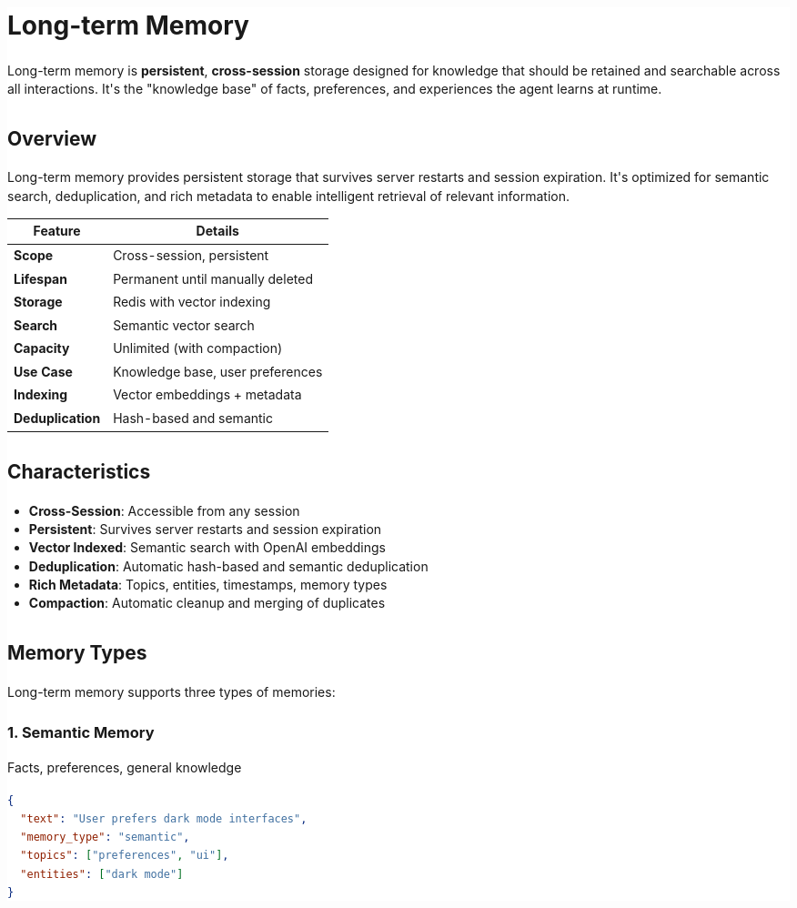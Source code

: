 # Long-term Memory

Long-term memory is **persistent**, **cross-session** storage designed for knowledge that should be retained and searchable across all interactions. It's the "knowledge base" of facts, preferences, and experiences the agent learns at runtime.

## Overview

Long-term memory provides persistent storage that survives server restarts and session expiration. It's optimized for semantic search, deduplication, and rich metadata to enable intelligent retrieval of relevant information.

| Feature | Details |
|---------|---------|
| **Scope** | Cross-session, persistent |
| **Lifespan** | Permanent until manually deleted |
| **Storage** | Redis with vector indexing |
| **Search** | Semantic vector search |
| **Capacity** | Unlimited (with compaction) |
| **Use Case** | Knowledge base, user preferences |
| **Indexing** | Vector embeddings + metadata |
| **Deduplication** | Hash-based and semantic |

## Characteristics

- **Cross-Session**: Accessible from any session
- **Persistent**: Survives server restarts and session expiration
- **Vector Indexed**: Semantic search with OpenAI embeddings
- **Deduplication**: Automatic hash-based and semantic deduplication
- **Rich Metadata**: Topics, entities, timestamps, memory types
- **Compaction**: Automatic cleanup and merging of duplicates

## Memory Types

Long-term memory supports three types of memories:

### 1. Semantic Memory
Facts, preferences, general knowledge

```json
{
  "text": "User prefers dark mode interfaces",
  "memory_type": "semantic",
  "topics": ["preferences", "ui"],
  "entities": ["dark mode"]
}
```

